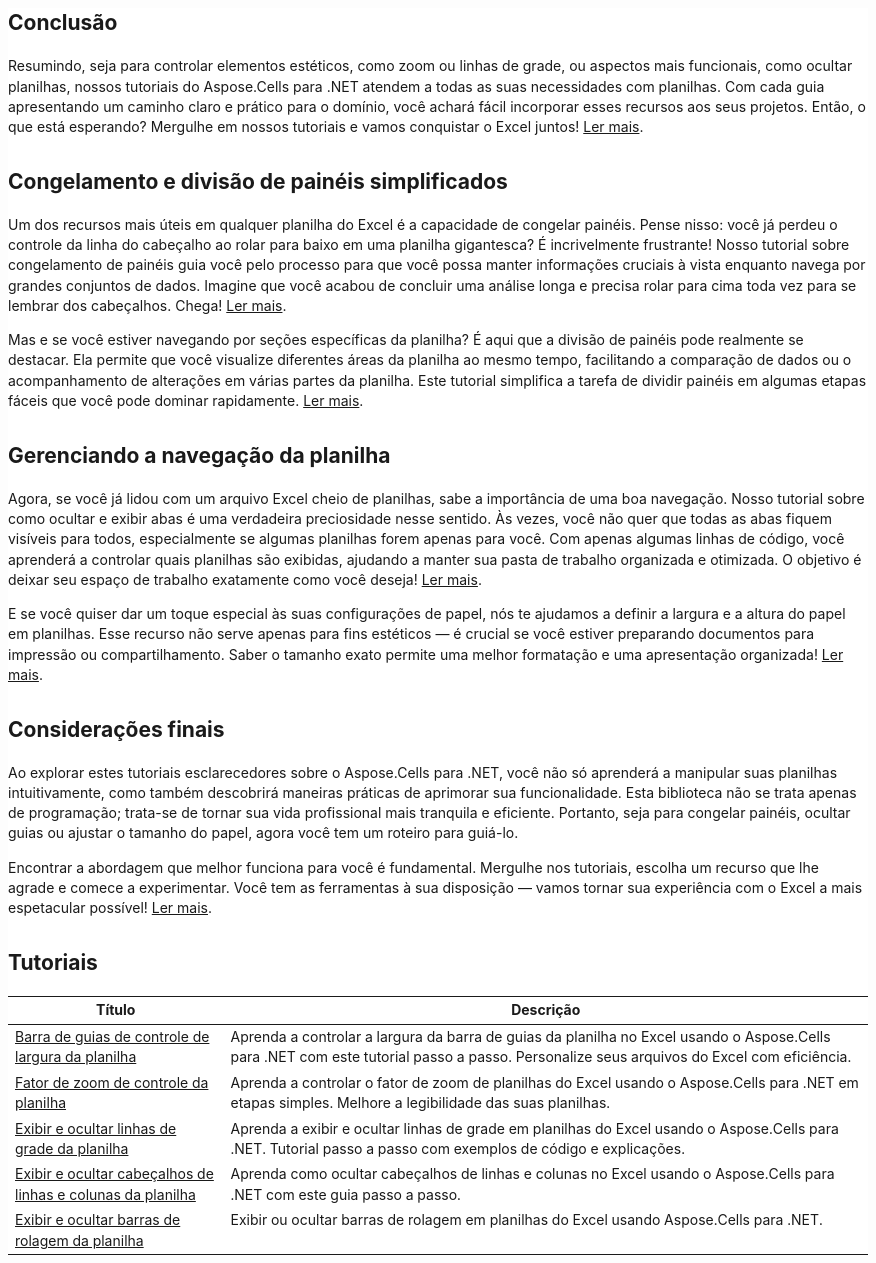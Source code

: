 ## Conclusão

Resumindo, seja para controlar elementos estéticos, como zoom ou linhas de grade, ou aspectos mais funcionais, como ocultar planilhas, nossos tutoriais do Aspose.Cells para .NET atendem a todas as suas necessidades com planilhas. Com cada guia apresentando um caminho claro e prático para o domínio, você achará fácil incorporar esses recursos aos seus projetos. Então, o que está esperando? Mergulhe em nossos tutoriais e vamos conquistar o Excel juntos! [Ler mais](./hide-and-unhide-worksheet/).

## Congelamento e divisão de painéis simplificados

Um dos recursos mais úteis em qualquer planilha do Excel é a capacidade de congelar painéis. Pense nisso: você já perdeu o controle da linha do cabeçalho ao rolar para baixo em uma planilha gigantesca? É incrivelmente frustrante! Nosso tutorial sobre congelamento de painéis guia você pelo processo para que você possa manter informações cruciais à vista enquanto navega por grandes conjuntos de dados. Imagine que você acabou de concluir uma análise longa e precisa rolar para cima toda vez para se lembrar dos cabeçalhos. Chega! [Ler mais](./freeze-panes-of-worksheet/).

Mas e se você estiver navegando por seções específicas da planilha? É aqui que a divisão de painéis pode realmente se destacar. Ela permite que você visualize diferentes áreas da planilha ao mesmo tempo, facilitando a comparação de dados ou o acompanhamento de alterações em várias partes da planilha. Este tutorial simplifica a tarefa de dividir painéis em algumas etapas fáceis que você pode dominar rapidamente. [Ler mais](./split-panes-of-worksheet/).

## Gerenciando a navegação da planilha

Agora, se você já lidou com um arquivo Excel cheio de planilhas, sabe a importância de uma boa navegação. Nosso tutorial sobre como ocultar e exibir abas é uma verdadeira preciosidade nesse sentido. Às vezes, você não quer que todas as abas fiquem visíveis para todos, especialmente se algumas planilhas forem apenas para você. Com apenas algumas linhas de código, você aprenderá a controlar quais planilhas são exibidas, ajudando a manter sua pasta de trabalho organizada e otimizada. O objetivo é deixar seu espaço de trabalho exatamente como você deseja! [Ler mais](./hide-tabs-of-spreadsheet/).

E se você quiser dar um toque especial às suas configurações de papel, nós te ajudamos a definir a largura e a altura do papel em planilhas. Esse recurso não serve apenas para fins estéticos — é crucial se você estiver preparando documentos para impressão ou compartilhamento. Saber o tamanho exato permite uma melhor formatação e uma apresentação organizada! [Ler mais](./get-paper-width-and-height-of-worksheet/).

## Considerações finais

Ao explorar estes tutoriais esclarecedores sobre o Aspose.Cells para .NET, você não só aprenderá a manipular suas planilhas intuitivamente, como também descobrirá maneiras práticas de aprimorar sua funcionalidade. Esta biblioteca não se trata apenas de programação; trata-se de tornar sua vida profissional mais tranquila e eficiente. Portanto, seja para congelar painéis, ocultar guias ou ajustar o tamanho do papel, agora você tem um roteiro para guiá-lo.

Encontrar a abordagem que melhor funciona para você é fundamental. Mergulhe nos tutoriais, escolha um recurso que lhe agrade e comece a experimentar. Você tem as ferramentas à sua disposição — vamos tornar sua experiência com o Excel a mais espetacular possível! [Ler mais](./page-break-preview-of-worksheet/).

## Tutoriais 
| Título | Descrição |
| --- | --- |
| [Barra de guias de controle de largura da planilha](./control-tab-bar-width-of-spreadsheet/) | Aprenda a controlar a largura da barra de guias da planilha no Excel usando o Aspose.Cells para .NET com este tutorial passo a passo. Personalize seus arquivos do Excel com eficiência. |  
| [Fator de zoom de controle da planilha](./controll-zoom-factor-of-worksheet/) | Aprenda a controlar o fator de zoom de planilhas do Excel usando o Aspose.Cells para .NET em etapas simples. Melhore a legibilidade das suas planilhas. |  
| [Exibir e ocultar linhas de grade da planilha](./display-and-hide-gridlines-of-worksheet/) | Aprenda a exibir e ocultar linhas de grade em planilhas do Excel usando o Aspose.Cells para .NET. Tutorial passo a passo com exemplos de código e explicações. |  
| [Exibir e ocultar cabeçalhos de linhas e colunas da planilha](./display-and-hide-row-column-headers-of-worksheet/) | Aprenda como ocultar cabeçalhos de linhas e colunas no Excel usando o Aspose.Cells para .NET com este guia passo a passo. |  
| [Exibir e ocultar barras de rolagem da planilha](./display-and-hide-scroll-bars-of-worksheet/) | Exibir ou ocultar barras de rolagem em planilhas do Excel usando Aspose.Cells para .NET. |  